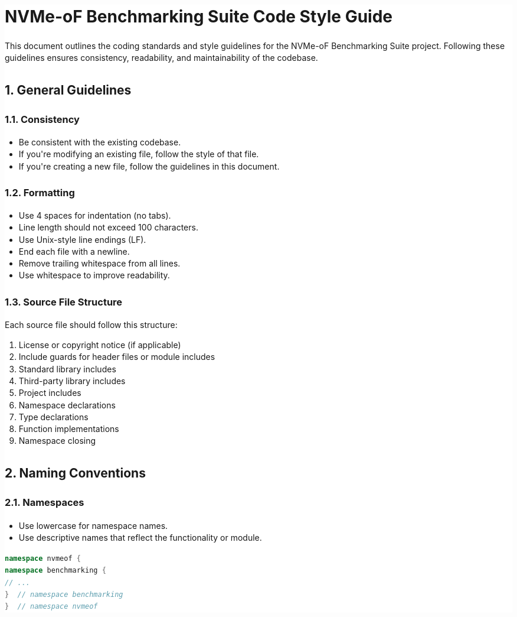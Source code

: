 # NVMe-oF Benchmarking Suite Code Style Guide

This document outlines the coding standards and style guidelines for the NVMe-oF Benchmarking Suite project. Following these guidelines ensures consistency, readability, and maintainability of the codebase.

## 1. General Guidelines

### 1.1. Consistency

- Be consistent with the existing codebase.
- If you're modifying an existing file, follow the style of that file.
- If you're creating a new file, follow the guidelines in this document.

### 1.2. Formatting

- Use 4 spaces for indentation (no tabs).
- Line length should not exceed 100 characters.
- Use Unix-style line endings (LF).
- End each file with a newline.
- Remove trailing whitespace from all lines.
- Use whitespace to improve readability.

### 1.3. Source File Structure

Each source file should follow this structure:

1. License or copyright notice (if applicable)
2. Include guards for header files or module includes
3. Standard library includes
4. Third-party library includes
5. Project includes
6. Namespace declarations
7. Type declarations
8. Function implementations
9. Namespace closing

## 2. Naming Conventions

### 2.1. Namespaces

- Use lowercase for namespace names.
- Use descriptive names that reflect the functionality or module.

```cpp
namespace nvmeof {
namespace benchmarking {
// ...
}  // namespace benchmarking
}  // namespace nvmeof
```
